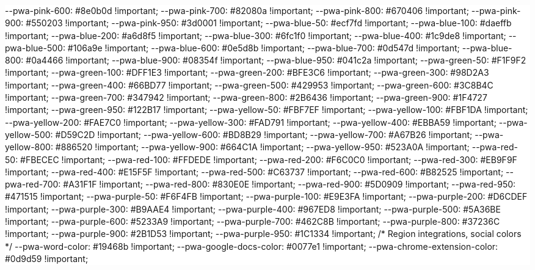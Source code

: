   --pwa-pink-600: #8e0b0d !important;
  --pwa-pink-700: #82080a !important;
  --pwa-pink-800: #670406 !important;
  --pwa-pink-900: #550203 !important;
  --pwa-pink-950: #3d0001 !important;
  --pwa-blue-50: #ecf7fd !important;
  --pwa-blue-100: #daeffb !important;
  --pwa-blue-200: #a6d8f5 !important;
  --pwa-blue-300: #6fc1f0 !important;
  --pwa-blue-400: #1c9de8 !important;
  --pwa-blue-500: #106a9e !important;
  --pwa-blue-600: #0e5d8b !important;
  --pwa-blue-700: #0d547d !important;
  --pwa-blue-800: #0a4466 !important;
  --pwa-blue-900: #08354f !important;
  --pwa-blue-950: #041c2a !important;
  --pwa-green-50: #F1F9F2 !important;
  --pwa-green-100: #DFF1E3 !important;
  --pwa-green-200: #BFE3C6 !important;
  --pwa-green-300: #98D2A3 !important;
  --pwa-green-400: #66BD77 !important;
  --pwa-green-500: #429953 !important;
  --pwa-green-600: #3C8B4C !important;
  --pwa-green-700: #347942 !important;
  --pwa-green-800: #2B6436 !important;
  --pwa-green-900: #1F4727 !important;
  --pwa-green-950: #122B17 !important;
  --pwa-yellow-50: #FBF7EF !important;
  --pwa-yellow-100: #FBF1DA !important;
  --pwa-yellow-200: #FAE7C0 !important;
  --pwa-yellow-300: #FAD791 !important;
  --pwa-yellow-400: #EBBA59 !important;
  --pwa-yellow-500: #D59C2D !important;
  --pwa-yellow-600: #BD8B29 !important;
  --pwa-yellow-700: #A67B26 !important;
  --pwa-yellow-800: #886520 !important;
  --pwa-yellow-900: #664C1A !important;
  --pwa-yellow-950: #523A0A !important;
  --pwa-red-50: #FBECEC !important;
  --pwa-red-100: #FFDEDE !important;
  --pwa-red-200: #F6C0C0 !important;
  --pwa-red-300: #EB9F9F !important;
  --pwa-red-400: #E15F5F !important;
  --pwa-red-500: #C63737 !important;
  --pwa-red-600: #B82525 !important;
  --pwa-red-700: #A31F1F !important;
  --pwa-red-800: #830E0E !important;
  --pwa-red-900: #5D0909 !important;
  --pwa-red-950: #471515 !important;
  --pwa-purple-50: #F6F4FB !important;
  --pwa-purple-100: #E9E3FA !important;
  --pwa-purple-200: #D6CDEF !important;
  --pwa-purple-300: #B9AAE4 !important;
  --pwa-purple-400: #967ED8 !important;
  --pwa-purple-500: #5A36BE !important;
  --pwa-purple-600: #5233A9 !important;
  --pwa-purple-700: #462C8B !important;
  --pwa-purple-800: #37236C !important;
  --pwa-purple-900: #2B1D53 !important;
  --pwa-purple-950: #1C1334 !important;
  /* Region integrations, social colors */
  --pwa-word-color: #19468b !important;
  --pwa-google-docs-color: #0077e1 !important;
  --pwa-chrome-extension-color: #0d9d59 !important;